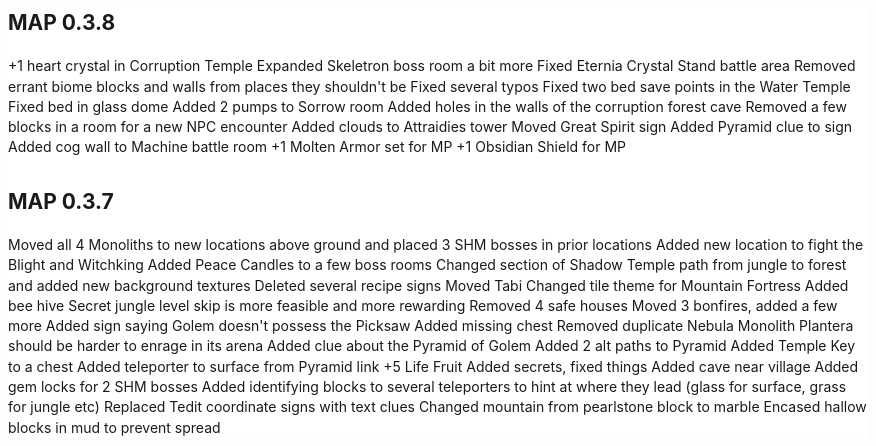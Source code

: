 

MAP 0.3.8
------------------
+1 heart crystal in Corruption Temple
Expanded Skeletron boss room a bit more
Fixed Eternia Crystal Stand battle area
Removed errant biome blocks and walls from places they shouldn't be
Fixed several typos
Fixed two bed save points in the Water Temple
Fixed bed in glass dome
Added 2 pumps to Sorrow room
Added holes in the walls of the corruption forest cave
Removed a few blocks in a room for a new NPC encounter
Added clouds to Attraidies tower
Moved Great Spirit sign
Added Pyramid clue to sign
Added cog wall to Machine battle room
+1 Molten Armor set for MP
+1 Obsidian Shield for MP



MAP 0.3.7
------------------
Moved all 4 Monoliths to new locations above ground and placed 3 SHM bosses in prior locations
Added new location to fight the Blight and Witchking
Added Peace Candles to a few boss rooms
Changed section of Shadow Temple path from jungle to forest and added new background textures
Deleted several recipe signs
Moved Tabi
Changed tile theme for Mountain Fortress
Added bee hive 
Secret jungle level skip is more feasible and more rewarding
Removed 4 safe houses
Moved 3 bonfires, added a few more
Added sign saying Golem doesn't possess the Picksaw
Added missing chest 
Removed duplicate Nebula Monolith
Plantera should be harder to enrage in its arena
Added clue about the Pyramid of Golem
Added 2 alt paths to Pyramid
Added Temple Key to a chest
Added teleporter to surface from Pyramid link
+5 Life Fruit
Added secrets, fixed things
Added cave near village 
Added gem locks for 2 SHM bosses
Added identifying blocks to several teleporters to hint at where they lead (glass for surface, grass for jungle etc)
Replaced Tedit coordinate signs with text clues
Changed mountain from pearlstone block to marble
Encased hallow blocks in mud to prevent spread
